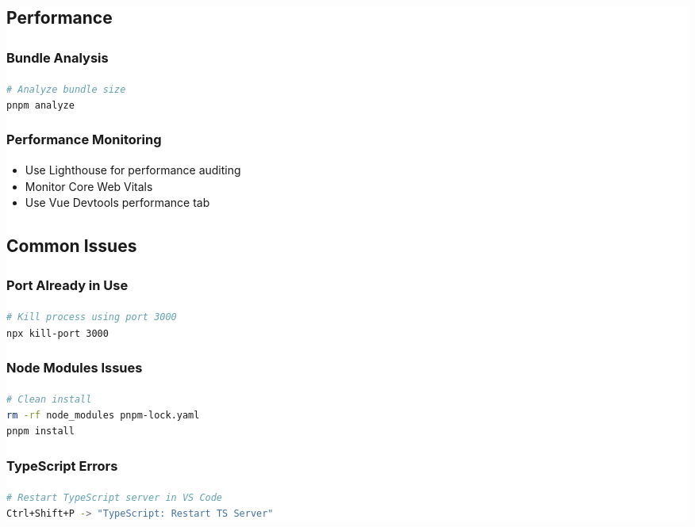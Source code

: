 ## Performance

### Bundle Analysis

```bash
# Analyze bundle size
pnpm analyze
```

### Performance Monitoring

- Use Lighthouse for performance auditing
- Monitor Core Web Vitals
- Use Vue Devtools performance tab

## Common Issues

### Port Already in Use

```bash
# Kill process using port 3000
npx kill-port 3000
```

### Node Modules Issues

```bash
# Clean install
rm -rf node_modules pnpm-lock.yaml
pnpm install
```

### TypeScript Errors

```bash
# Restart TypeScript server in VS Code
Ctrl+Shift+P -> "TypeScript: Restart TS Server"
```